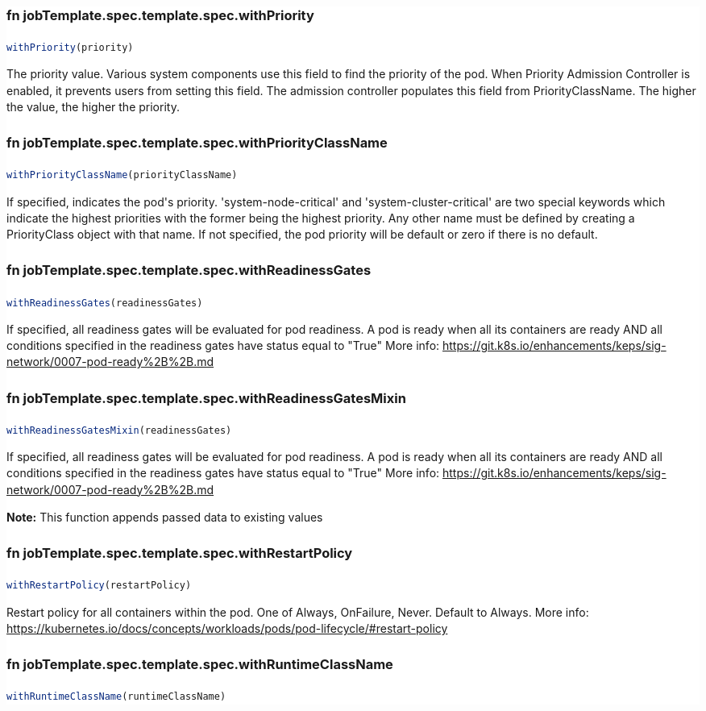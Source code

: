 ### fn jobTemplate.spec.template.spec.withPriority

```ts
withPriority(priority)
```

The priority value. Various system components use this field to find the priority of the pod. When Priority Admission Controller is enabled, it prevents users from setting this field. The admission controller populates this field from PriorityClassName. The higher the value, the higher the priority.

### fn jobTemplate.spec.template.spec.withPriorityClassName

```ts
withPriorityClassName(priorityClassName)
```

If specified, indicates the pod's priority. 'system-node-critical' and 'system-cluster-critical' are two special keywords which indicate the highest priorities with the former being the highest priority. Any other name must be defined by creating a PriorityClass object with that name. If not specified, the pod priority will be default or zero if there is no default.

### fn jobTemplate.spec.template.spec.withReadinessGates

```ts
withReadinessGates(readinessGates)
```

If specified, all readiness gates will be evaluated for pod readiness. A pod is ready when all its containers are ready AND all conditions specified in the readiness gates have status equal to "True" More info: https://git.k8s.io/enhancements/keps/sig-network/0007-pod-ready%2B%2B.md

### fn jobTemplate.spec.template.spec.withReadinessGatesMixin

```ts
withReadinessGatesMixin(readinessGates)
```

If specified, all readiness gates will be evaluated for pod readiness. A pod is ready when all its containers are ready AND all conditions specified in the readiness gates have status equal to "True" More info: https://git.k8s.io/enhancements/keps/sig-network/0007-pod-ready%2B%2B.md

**Note:** This function appends passed data to existing values

### fn jobTemplate.spec.template.spec.withRestartPolicy

```ts
withRestartPolicy(restartPolicy)
```

Restart policy for all containers within the pod. One of Always, OnFailure, Never. Default to Always. More info: https://kubernetes.io/docs/concepts/workloads/pods/pod-lifecycle/#restart-policy

### fn jobTemplate.spec.template.spec.withRuntimeClassName

```ts
withRuntimeClassName(runtimeClassName)
```
